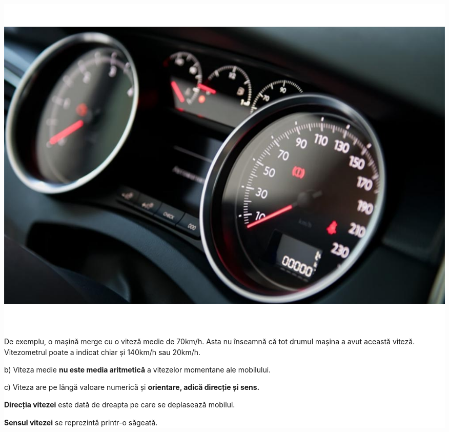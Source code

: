 
<Img className="img-responsive" src="fizica/clasa6/capitolul3/3_1_3_Poza3_Vitezometru.jpg" width="1000" height="629" />


De exemplu, o mașină merge cu o viteză medie de 70km/h. Asta nu înseamnă că tot drumul mașina a avut această viteză. Vitezometrul poate a indicat chiar și 140km/h sau 20km/h.


b)	Viteza medie **nu este media aritmetică** a vitezelor momentane ale mobilului.

c)	Viteza are pe lângă valoare numerică și **orientare, adică direcție și sens.**

**Direcția vitezei** este dată de dreapta pe care se deplasează mobilul.

**Sensul vitezei** se reprezintă printr-o săgeată.
